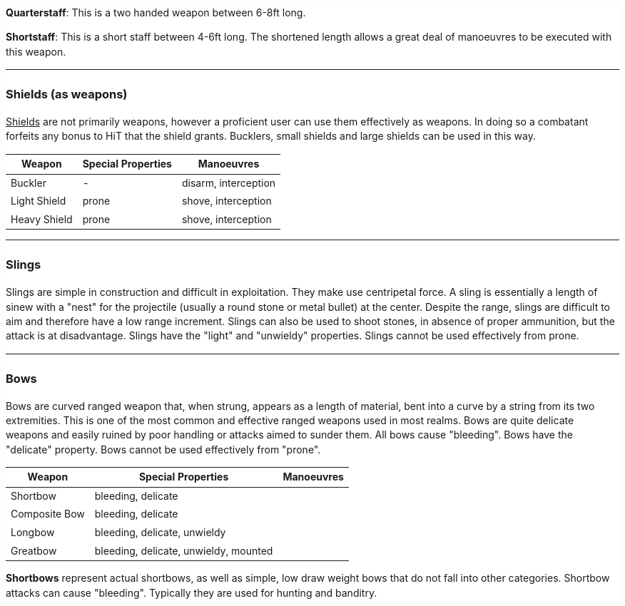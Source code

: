 **Quarterstaff**: This is a two handed weapon between 6-8ft long.

**Shortstaff**: This is a short staff between 4-6ft long. The shortened length allows a great deal of manoeuvres to be executed with this weapon.

___
### Shields (as weapons)

[Shields](#shields) are not primarily weapons, however a proficient user can use them effectively as weapons. In doing so a combatant forfeits any bonus to HiT that the shield grants. Bucklers, small shields and large shields can be used in this way.

|Weapon|Special Properties| Manoeuvres|
|-|-|-|
|Buckler|-|disarm, interception|
|Light Shield|prone|shove, interception|
|Heavy Shield|prone|shove, interception|

___
### Slings

Slings are simple in construction and difficult in exploitation. They make use centripetal force. A sling is essentially a length of sinew with a "nest" for the projectile (usually a round stone or metal bullet) at the center. Despite the range, slings are difficult to aim and therefore have a low range increment. Slings can also be used to shoot stones, in absence of proper ammunition, but the attack is at disadvantage. Slings have the "light" and "unwieldy" properties. Slings cannot be used effectively from prone.

___
### Bows

Bows are curved ranged weapon that, when strung, appears as a length of material, bent into a curve by a string from its two extremities. This is one of the most common and effective ranged weapons used in most realms. Bows are quite delicate weapons and easily ruined by poor handling or attacks aimed to sunder them. All bows cause "bleeding". Bows have the "delicate" property. Bows cannot be used effectively from "prone".

|Weapon|Special Properties| Manoeuvres|
|-|-|-|
|Shortbow|bleeding, delicate||
|Composite Bow|bleeding, delicate||
|Longbow|bleeding, delicate, unwieldy||
|Greatbow|bleeding, delicate, unwieldy, mounted||

**Shortbows** represent actual shortbows, as well as simple, low draw weight bows that do not fall into other categories. Shortbow attacks can cause "bleeding". Typically they are used for hunting and banditry.
